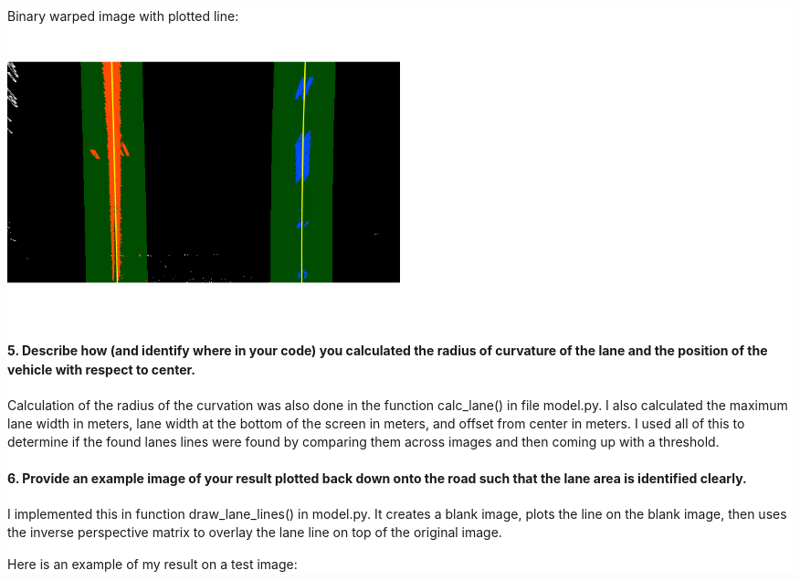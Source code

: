 Binary warped image with plotted line:<br>
<img src="./output_images/straight_lines1_binary_warped_lane_line_plotted.png" width="50%" height="50%">

#### 5. Describe how (and identify where in your code) you calculated the radius of curvature of the lane and the position of the vehicle with respect to center.

Calculation of the radius of the curvation was also done in the function calc_lane() in file model.py. I also calculated the maximum lane width in meters, lane width at the bottom of the screen in meters, and offset from center in meters. I used all of this to determine if the found lanes lines were found by comparing them across images and then coming up with a threshold.

#### 6. Provide an example image of your result plotted back down onto the road such that the lane area is identified clearly.

I implemented this in function draw_lane_lines() in model.py. It creates a blank image, plots the line on the blank image, then uses the inverse perspective matrix to overlay the lane line on top of the original image. 

Here is an example of my result on a test image:
